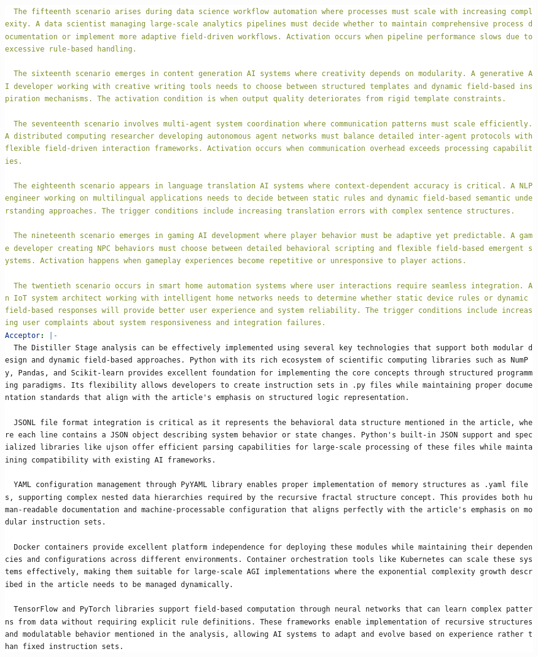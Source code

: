 ```yaml
  The fifteenth scenario arises during data science workflow automation where processes must scale with increasing complexity. A data scientist managing large-scale analytics pipelines must decide whether to maintain comprehensive process documentation or implement more adaptive field-driven workflows. Activation occurs when pipeline performance slows due to excessive rule-based handling.

  The sixteenth scenario emerges in content generation AI systems where creativity depends on modularity. A generative AI developer working with creative writing tools needs to choose between structured templates and dynamic field-based inspiration mechanisms. The activation condition is when output quality deteriorates from rigid template constraints.

  The seventeenth scenario involves multi-agent system coordination where communication patterns must scale efficiently. A distributed computing researcher developing autonomous agent networks must balance detailed inter-agent protocols with flexible field-driven interaction frameworks. Activation occurs when communication overhead exceeds processing capabilities.

  The eighteenth scenario appears in language translation AI systems where context-dependent accuracy is critical. A NLP engineer working on multilingual applications needs to decide between static rules and dynamic field-based semantic understanding approaches. The trigger conditions include increasing translation errors with complex sentence structures.

  The nineteenth scenario emerges in gaming AI development where player behavior must be adaptive yet predictable. A game developer creating NPC behaviors must choose between detailed behavioral scripting and flexible field-based emergent systems. Activation happens when gameplay experiences become repetitive or unresponsive to player actions.

  The twentieth scenario occurs in smart home automation systems where user interactions require seamless integration. An IoT system architect working with intelligent home networks needs to determine whether static device rules or dynamic field-based responses will provide better user experience and system reliability. The trigger conditions include increasing user complaints about system responsiveness and integration failures.
Acceptor: |-
  The Distiller Stage analysis can be effectively implemented using several key technologies that support both modular design and dynamic field-based approaches. Python with its rich ecosystem of scientific computing libraries such as NumPy, Pandas, and Scikit-learn provides excellent foundation for implementing the core concepts through structured programming paradigms. Its flexibility allows developers to create instruction sets in .py files while maintaining proper documentation standards that align with the article's emphasis on structured logic representation.

  JSONL file format integration is critical as it represents the behavioral data structure mentioned in the article, where each line contains a JSON object describing system behavior or state changes. Python's built-in JSON support and specialized libraries like ujson offer efficient parsing capabilities for large-scale processing of these files while maintaining compatibility with existing AI frameworks.

  YAML configuration management through PyYAML library enables proper implementation of memory structures as .yaml files, supporting complex nested data hierarchies required by the recursive fractal structure concept. This provides both human-readable documentation and machine-processable configuration that aligns perfectly with the article's emphasis on modular instruction sets.

  Docker containers provide excellent platform independence for deploying these modules while maintaining their dependencies and configurations across different environments. Container orchestration tools like Kubernetes can scale these systems effectively, making them suitable for large-scale AGI implementations where the exponential complexity growth described in the article needs to be managed dynamically.

  TensorFlow and PyTorch libraries support field-based computation through neural networks that can learn complex patterns from data without requiring explicit rule definitions. These frameworks enable implementation of recursive structures and modulatable behavior mentioned in the analysis, allowing AI systems to adapt and evolve based on experience rather than fixed instruction sets.

```